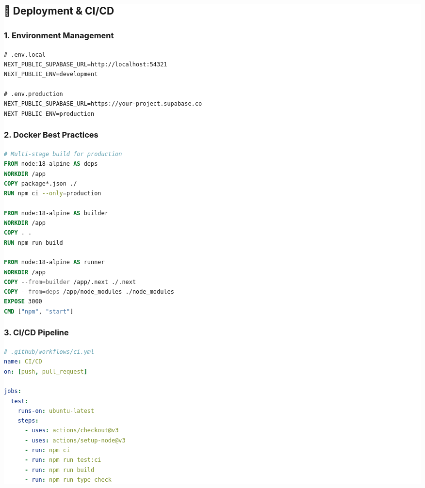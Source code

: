 ## 🚀 Deployment & CI/CD

### 1. Environment Management

```env
# .env.local
NEXT_PUBLIC_SUPABASE_URL=http://localhost:54321
NEXT_PUBLIC_ENV=development

# .env.production
NEXT_PUBLIC_SUPABASE_URL=https://your-project.supabase.co
NEXT_PUBLIC_ENV=production
```

### 2. Docker Best Practices

```dockerfile
# Multi-stage build for production
FROM node:18-alpine AS deps
WORKDIR /app
COPY package*.json ./
RUN npm ci --only=production

FROM node:18-alpine AS builder
WORKDIR /app
COPY . .
RUN npm run build

FROM node:18-alpine AS runner
WORKDIR /app
COPY --from=builder /app/.next ./.next
COPY --from=deps /app/node_modules ./node_modules
EXPOSE 3000
CMD ["npm", "start"]
```

### 3. CI/CD Pipeline

```yaml
# .github/workflows/ci.yml
name: CI/CD
on: [push, pull_request]

jobs:
  test:
    runs-on: ubuntu-latest
    steps:
      - uses: actions/checkout@v3
      - uses: actions/setup-node@v3
      - run: npm ci
      - run: npm run test:ci
      - run: npm run build
      - run: npm run type-check
```
